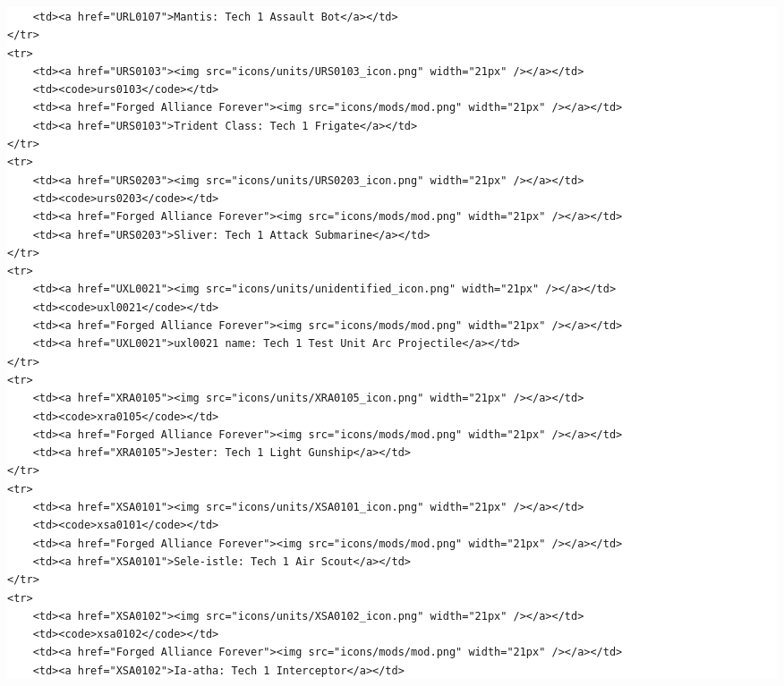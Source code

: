         <td><a href="URL0107">Mantis: Tech 1 Assault Bot</a></td>
    </tr>
    <tr>
        <td><a href="URS0103"><img src="icons/units/URS0103_icon.png" width="21px" /></a></td>
        <td><code>urs0103</code></td>
        <td><a href="Forged Alliance Forever"><img src="icons/mods/mod.png" width="21px" /></a></td>
        <td><a href="URS0103">Trident Class: Tech 1 Frigate</a></td>
    </tr>
    <tr>
        <td><a href="URS0203"><img src="icons/units/URS0203_icon.png" width="21px" /></a></td>
        <td><code>urs0203</code></td>
        <td><a href="Forged Alliance Forever"><img src="icons/mods/mod.png" width="21px" /></a></td>
        <td><a href="URS0203">Sliver: Tech 1 Attack Submarine</a></td>
    </tr>
    <tr>
        <td><a href="UXL0021"><img src="icons/units/unidentified_icon.png" width="21px" /></a></td>
        <td><code>uxl0021</code></td>
        <td><a href="Forged Alliance Forever"><img src="icons/mods/mod.png" width="21px" /></a></td>
        <td><a href="UXL0021">uxl0021 name: Tech 1 Test Unit Arc Projectile</a></td>
    </tr>
    <tr>
        <td><a href="XRA0105"><img src="icons/units/XRA0105_icon.png" width="21px" /></a></td>
        <td><code>xra0105</code></td>
        <td><a href="Forged Alliance Forever"><img src="icons/mods/mod.png" width="21px" /></a></td>
        <td><a href="XRA0105">Jester: Tech 1 Light Gunship</a></td>
    </tr>
    <tr>
        <td><a href="XSA0101"><img src="icons/units/XSA0101_icon.png" width="21px" /></a></td>
        <td><code>xsa0101</code></td>
        <td><a href="Forged Alliance Forever"><img src="icons/mods/mod.png" width="21px" /></a></td>
        <td><a href="XSA0101">Sele-istle: Tech 1 Air Scout</a></td>
    </tr>
    <tr>
        <td><a href="XSA0102"><img src="icons/units/XSA0102_icon.png" width="21px" /></a></td>
        <td><code>xsa0102</code></td>
        <td><a href="Forged Alliance Forever"><img src="icons/mods/mod.png" width="21px" /></a></td>
        <td><a href="XSA0102">Ia-atha: Tech 1 Interceptor</a></td>